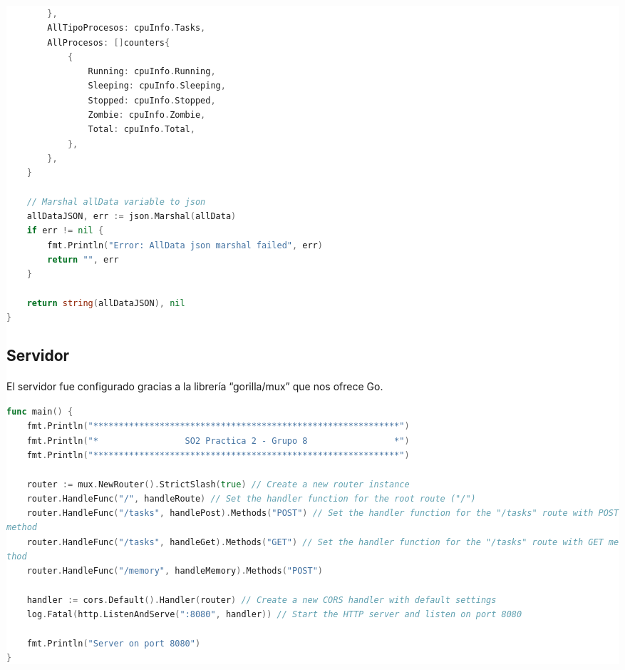 ```go
		},
		AllTipoProcesos: cpuInfo.Tasks,
		AllProcesos: []counters{
			{
				Running: cpuInfo.Running,
				Sleeping: cpuInfo.Sleeping,
				Stopped: cpuInfo.Stopped,
				Zombie: cpuInfo.Zombie,
				Total: cpuInfo.Total,
			},
		},
	}

	// Marshal allData variable to json
	allDataJSON, err := json.Marshal(allData)
	if err != nil {
		fmt.Println("Error: AllData json marshal failed", err)
		return "", err
	}

	return string(allDataJSON), nil
}
```

## Servidor

El servidor fue configurado gracias a la librería “gorilla/mux” que nos ofrece Go.

```go
func main() {
	fmt.Println("************************************************************")
	fmt.Println("*                 SO2 Practica 2 - Grupo 8                 *")
	fmt.Println("************************************************************")

	router := mux.NewRouter().StrictSlash(true) // Create a new router instance
	router.HandleFunc("/", handleRoute) // Set the handler function for the root route ("/")
	router.HandleFunc("/tasks", handlePost).Methods("POST") // Set the handler function for the "/tasks" route with POST method
	router.HandleFunc("/tasks", handleGet).Methods("GET") // Set the handler function for the "/tasks" route with GET method
	router.HandleFunc("/memory", handleMemory).Methods("POST")

	handler := cors.Default().Handler(router) // Create a new CORS handler with default settings
	log.Fatal(http.ListenAndServe(":8080", handler)) // Start the HTTP server and listen on port 8080

	fmt.Println("Server on port 8080")
}
```
